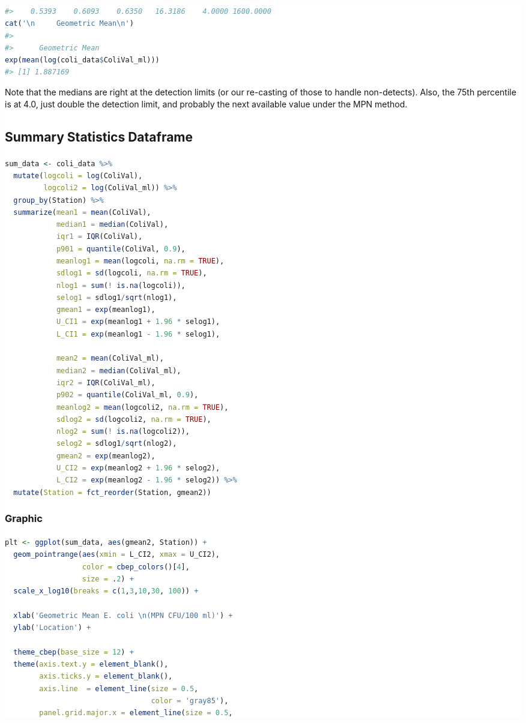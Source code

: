 ``` r
#>    0.5393    0.6093    0.6350   16.3186    4.0000 1600.0000
cat('\n     Geometric Mean\n')
#> 
#>      Geometric Mean
exp(mean(log(coli_data$ColiVal_ml)))
#> [1] 1.887169
```

Note that the medians are right at the detection limits (or our
re-casting of those to handle non-detects). Also, the 75th percentile is
at 4.0, just double the detection limit, and probably the next available
value under the MPN method.

## Summary Statistics Dataframe

``` r
sum_data <- coli_data %>%
  mutate(logcoli = log(ColiVal),
         logcoli2 = log(ColiVal_ml)) %>%
  group_by(Station) %>%
  summarize(mean1 = mean(ColiVal),
            median1 = median(ColiVal),
            iqr1 = IQR(ColiVal),
            p901 = quantile(ColiVal, 0.9),
            meanlog1 = mean(logcoli, na.rm = TRUE),
            sdlog1 = sd(logcoli, na.rm = TRUE),
            nlog1 = sum(! is.na(logcoli)),
            selog1 = sdlog1/sqrt(nlog1),
            gmean1 = exp(meanlog1),
            U_CI1 = exp(meanlog1 + 1.96 * selog1),
            L_CI1 = exp(meanlog1 - 1.96 * selog1),
            
            mean2 = mean(ColiVal_ml),
            median2 = median(ColiVal_ml),
            iqr2 = IQR(ColiVal_ml),
            p902 = quantile(ColiVal_ml, 0.9),
            meanlog2 = mean(logcoli2, na.rm = TRUE),
            sdlog2 = sd(logcoli2, na.rm = TRUE),
            nlog2 = sum(! is.na(logcoli2)),
            selog2 = sdlog1/sqrt(nlog2),
            gmean2 = exp(meanlog2),
            U_CI2 = exp(meanlog2 + 1.96 * selog2),
            L_CI2 = exp(meanlog2 - 1.96 * selog2)) %>%
  mutate(Station = fct_reorder(Station, gmean2))
```

### Graphic

``` r
plt <- ggplot(sum_data, aes(gmean2, Station)) + 
  geom_pointrange(aes(xmin = L_CI2, xmax = U_CI2),
                  color = cbep_colors()[4],
                  size = .2) +
  scale_x_log10(breaks = c(1,3,10,30, 100)) +
  
  xlab('Geometric Mean E. coli \n(MPN CFU/100 ml)') +
  ylab('Location') +
  
  theme_cbep(base_size = 12) + 
  theme(axis.text.y = element_blank(),
        axis.ticks.y = element_blank(),
        axis.line  = element_line(size = 0.5, 
                                  color = 'gray85'),
        panel.grid.major.x = element_line(size = 0.5, 
```